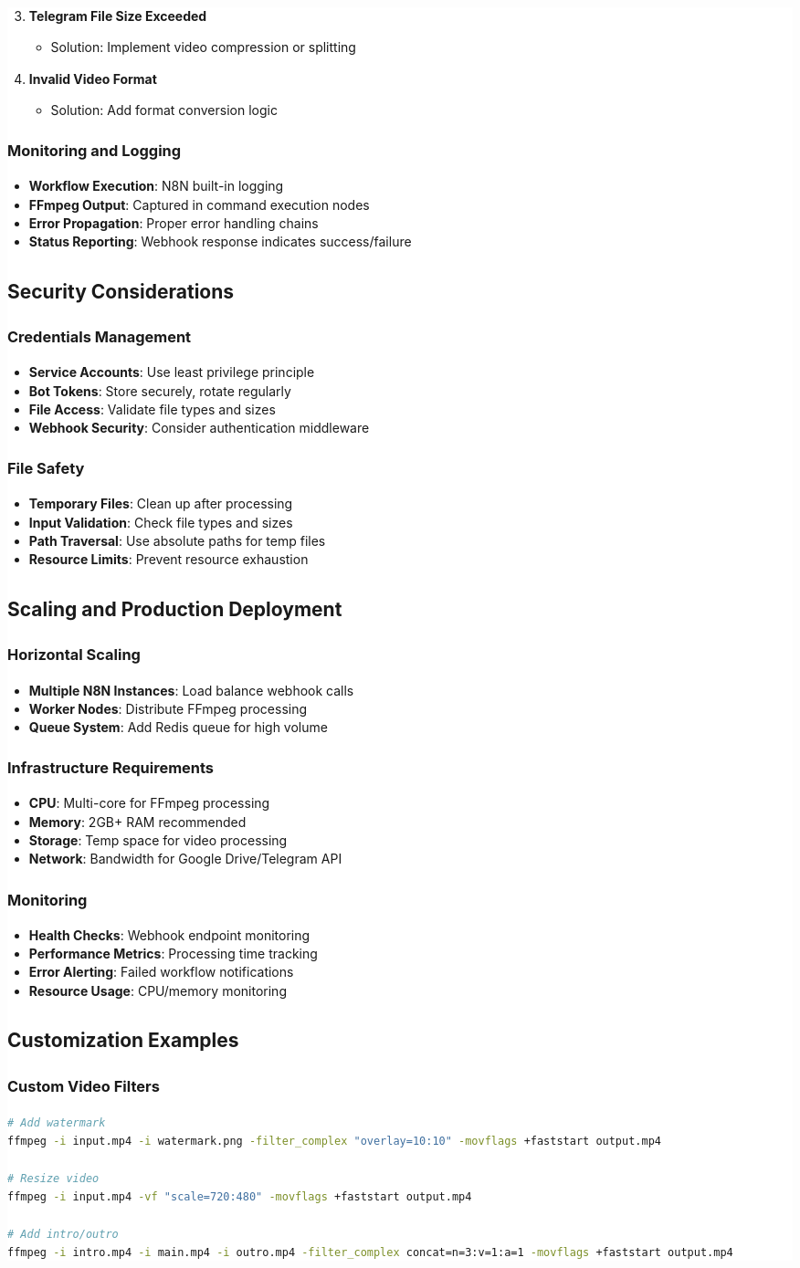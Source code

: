 3. **Telegram File Size Exceeded**
   - Solution: Implement video compression or splitting
   
4. **Invalid Video Format**
   - Solution: Add format conversion logic

### Monitoring and Logging
- **Workflow Execution**: N8N built-in logging
- **FFmpeg Output**: Captured in command execution nodes
- **Error Propagation**: Proper error handling chains
- **Status Reporting**: Webhook response indicates success/failure

## Security Considerations

### Credentials Management
- **Service Accounts**: Use least privilege principle
- **Bot Tokens**: Store securely, rotate regularly
- **File Access**: Validate file types and sizes
- **Webhook Security**: Consider authentication middleware

### File Safety
- **Temporary Files**: Clean up after processing
- **Input Validation**: Check file types and sizes
- **Path Traversal**: Use absolute paths for temp files
- **Resource Limits**: Prevent resource exhaustion

## Scaling and Production Deployment

### Horizontal Scaling
- **Multiple N8N Instances**: Load balance webhook calls
- **Worker Nodes**: Distribute FFmpeg processing
- **Queue System**: Add Redis queue for high volume

### Infrastructure Requirements
- **CPU**: Multi-core for FFmpeg processing
- **Memory**: 2GB+ RAM recommended
- **Storage**: Temp space for video processing
- **Network**: Bandwidth for Google Drive/Telegram API

### Monitoring
- **Health Checks**: Webhook endpoint monitoring
- **Performance Metrics**: Processing time tracking
- **Error Alerting**: Failed workflow notifications
- **Resource Usage**: CPU/memory monitoring

## Customization Examples

### Custom Video Filters
```bash
# Add watermark
ffmpeg -i input.mp4 -i watermark.png -filter_complex "overlay=10:10" -movflags +faststart output.mp4

# Resize video
ffmpeg -i input.mp4 -vf "scale=720:480" -movflags +faststart output.mp4

# Add intro/outro
ffmpeg -i intro.mp4 -i main.mp4 -i outro.mp4 -filter_complex concat=n=3:v=1:a=1 -movflags +faststart output.mp4
```
